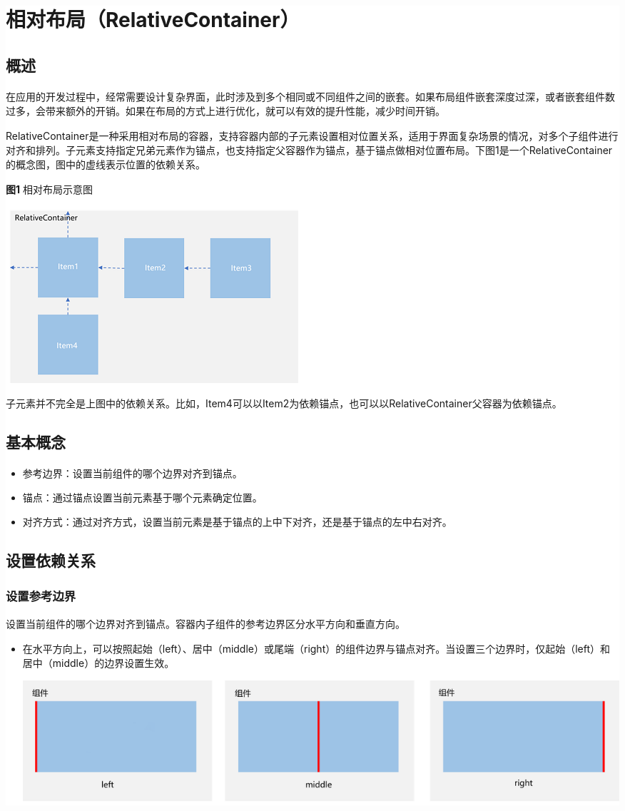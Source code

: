 # 相对布局（RelativeContainer）

## 概述

在应用的开发过程中，经常需要设计复杂界面，此时涉及到多个相同或不同组件之间的嵌套。如果布局组件嵌套深度过深，或者嵌套组件数过多，会带来额外的开销。如果在布局的方式上进行优化，就可以有效的提升性能，减少时间开销。

RelativeContainer是一种采用相对布局的容器，支持容器内部的子元素设置相对位置关系，适用于界面复杂场景的情况，对多个子组件进行对齐和排列。子元素支持指定兄弟元素作为锚点，也支持指定父容器作为锚点，基于锚点做相对位置布局。下图1是一个RelativeContainer的概念图，图中的虚线表示位置的依赖关系。

**图1** 相对布局示意图

![relative-layout](figures/relative-layout.png)

子元素并不完全是上图中的依赖关系。比如，Item4可以以Item2为依赖锚点，也可以以RelativeContainer父容器为依赖锚点。

## 基本概念

- 参考边界：设置当前组件的哪个边界对齐到锚点。

- 锚点：通过锚点设置当前元素基于哪个元素确定位置。

- 对齐方式：通过对齐方式，设置当前元素是基于锚点的上中下对齐，还是基于锚点的左中右对齐。

## 设置依赖关系

### 设置参考边界

设置当前组件的哪个边界对齐到锚点。容器内子组件的参考边界区分水平方向和垂直方向。

- 在水平方向上，可以按照起始（left）、居中（middle）或尾端（right）的组件边界与锚点对齐。当设置三个边界时，仅起始（left）和居中（middle）的边界设置生效。

    ![relative-layout2](./figures/relative-layout2.png)
